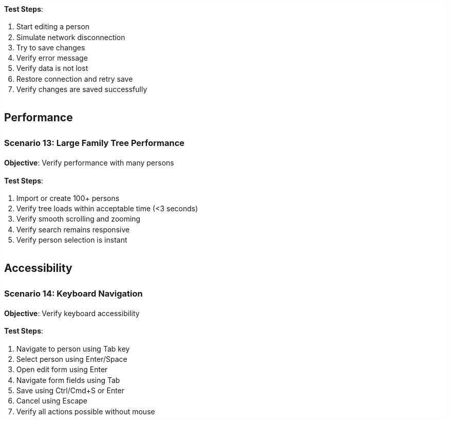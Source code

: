 **Test Steps**:
1. Start editing a person
2. Simulate network disconnection
3. Try to save changes
4. Verify error message
5. Verify data is not lost
6. Restore connection and retry save
7. Verify changes are saved successfully

## Performance

### Scenario 13: Large Family Tree Performance
**Objective**: Verify performance with many persons

**Test Steps**:
1. Import or create 100+ persons
2. Verify tree loads within acceptable time (<3 seconds)
3. Verify smooth scrolling and zooming
4. Verify search remains responsive
5. Verify person selection is instant

## Accessibility

### Scenario 14: Keyboard Navigation
**Objective**: Verify keyboard accessibility

**Test Steps**:
1. Navigate to person using Tab key
2. Select person using Enter/Space
3. Open edit form using Enter
4. Navigate form fields using Tab
5. Save using Ctrl/Cmd+S or Enter
6. Cancel using Escape
7. Verify all actions possible without mouse